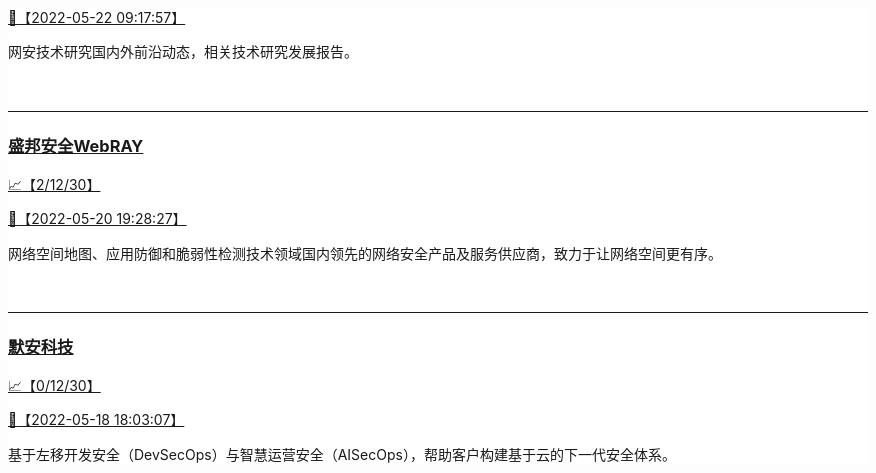 [:camera_flash:【2022-05-22 09:17:57】](https://mp.weixin.qq.com/s?__biz=Mzg4OTU4MjQ4Mg==&mid=2247486101&idx=1&sn=c2a2ec49d6c853a22f0f0856cc062df1&chksm=cfe8ec68f89f657e9d15ed76e6e006ffe2cedb6b4d1b4178c1a31cda37c29f990e7e541877d2&scene=27&key=759d9f534a881e3533bf5b277cd7d0f59b20c8b6136b2c57b02dc18e1be230e15674cc2db84dad7b884e2d7dfdf02a103eeed4ee90378644bfd2d8d3147fd41ed02dc72f7a8ad7b6a2af3f01d2256d36887c6546c2a57fda068ac88e9d069c44c3d2b6914c8c46bf82ae23e87d457221a9f6310117f4e2fdbb53defff77adff0&ascene=0&uin=MTM1NzU2MDQ1OQ%3D%3D&devicetype=Windows+Server+2016+x64&version=6305002e&lang=zh_CN&exportkey=A9WYmzVcWQd5dlEwb%2BDcaEI%3D&acctmode=0&pass_ticket=nDZrCbVJzEN19v7O3jTjmzVPWmxH9zPoYj3eCBUDyjuNMRtD82lrGziIz1t3syiY&wx_header=0&fontgear=2)

网安技术研究国内外前沿动态，相关技术研究发展报告。

<img align="top" width="180" src="http://open.weixin.qq.com/qr/code?username=gh_ee6fa8244ab3" alt="" />

---


### [盛邦安全WebRAY](http://wechat.doonsec.com/admin/wechat_echarts/?biz=MzAwNTAxMjUwNw==)

[:chart_with_upwards_trend:【2/12/30】](http://wechat.doonsec.com/wechat_echarts/?biz=MzAwNTAxMjUwNw==)

[:camera_flash:【2022-05-20 19:28:27】](https://mp.weixin.qq.com/s?__biz=MzAwNTAxMjUwNw==&mid=2650269719&idx=1&sn=8a40e7036a1675a3675f10b83a1d4353&chksm=83206563b457ec75920a75dd3513690d18caac65a86f21c115e31c256322c25b68c9db84539b&scene=27&key=759d9f534a881e356ce88553e1edb62a35786c83722bb34e5e44d73ddcd36b4ea449f51058e4b2fe9bcbedf0960f8eb19b8070b20e59f56b6f1f65b86dce6d8f51678f68f3dda15cd7afaf8fc7bd83286f733d5096e5d3056ea27c5c4bb4be0a934595d0f93c0e780ffc6160e7154182eafd07685e4a772a2a82964a36a311d6&ascene=0&uin=MTM1NzU2MDQ1OQ%3D%3D&devicetype=Windows+Server+2016+x64&version=6305002e&lang=zh_CN&exportkey=AzMgrpfAtVEOxalQk9UoXo8%3D&acctmode=0&pass_ticket=nDZrCbVJzEN19v7O3jTjmzVPWmxH9zPoYj3eCBUDyjuNMRtD82lrGziIz1t3syiY&wx_header=0&fontgear=2)

网络空间地图、应用防御和脆弱性检测技术领域国内领先的网络安全产品及服务供应商，致力于让网络空间更有序。

<img align="top" width="180" src="http://open.weixin.qq.com/qr/code?username=gh_a0a0d53ebf98" alt="" />

---


### [默安科技](http://wechat.doonsec.com/admin/wechat_echarts/?biz=MzIzODQxMjM2NQ==)

[:chart_with_upwards_trend:【0/12/30】](http://wechat.doonsec.com/wechat_echarts/?biz=MzIzODQxMjM2NQ==)

[:camera_flash:【2022-05-18 18:03:07】](https://mp.weixin.qq.com/s?__biz=MzIzODQxMjM2NQ==&mid=2247490923&idx=1&sn=8c18fe8dd5d2ab94a1d4c6e9aa2aead6&chksm=e938ea49de4f635f9c6d0f2ce2f1ea3fa2ebf9821e35680c62aa58f95ffdcc1369d569218e77&scene=126&sessionid=1652870767&key=12703ed085009c6f575226afb920c25b9bb90ffe8f2df2df99172cef69f61405605fdd0a80218677390b2c12e9910271b7f7cdee458d925e05ec5b50ef9bb700e26e90b17fda0236aca52b96dba93818d3b9fbe0671363273f1054d8040a8c2dbe7f23f21eb86ad6419620f4d43de1c96e15422a0273a312fcc58f94ae4ac488&ascene=1&uin=MTM1NzU2MDQ1OQ%3D%3D&devicetype=Windows+Server+2016+x64&version=6305002e&lang=zh_CN&session_us=gh_f9bc09a5bd41&exportkey=A%2BDO%2FxJPdEtbyaIWuRymSRg%3D&acctmode=0&pass_ticket=44t7Ia1LHMm%2FJjJg4ik1XiC1iuT7il76oJ%2BARpjueWvy1uOxb96SbbZ21X3A2xVi&wx_header=0&fontgear=2)

基于左移开发安全（DevSecOps）与智慧运营安全（AISecOps），帮助客户构建基于云的下一代安全体系。
